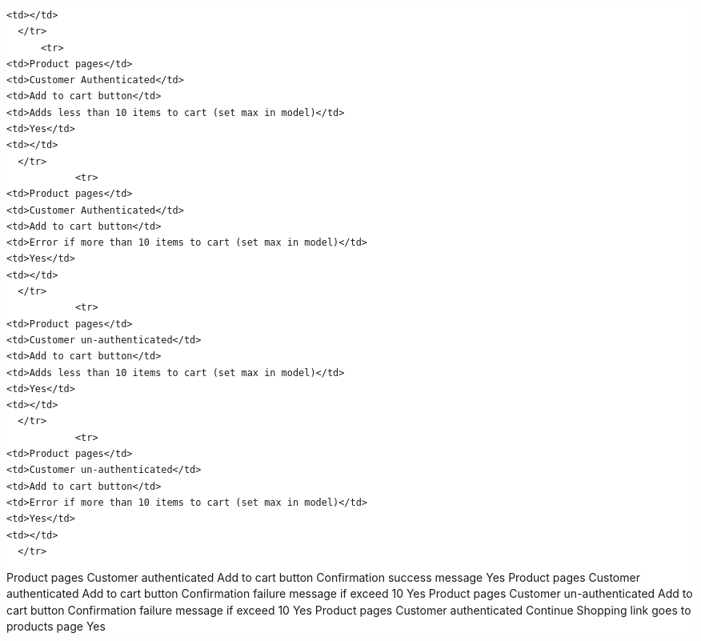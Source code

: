     <td></td>
      </tr>
          <tr>
    <td>Product pages</td>
    <td>Customer Authenticated</td>
    <td>Add to cart button</td>
    <td>Adds less than 10 items to cart (set max in model)</td>
    <td>Yes</td>
    <td></td>
      </tr>
                <tr>
    <td>Product pages</td>
    <td>Customer Authenticated</td>
    <td>Add to cart button</td>
    <td>Error if more than 10 items to cart (set max in model)</td>
    <td>Yes</td>
    <td></td>
      </tr>
                <tr>
    <td>Product pages</td>
    <td>Customer un-authenticated</td>
    <td>Add to cart button</td>
    <td>Adds less than 10 items to cart (set max in model)</td>
    <td>Yes</td>
    <td></td>
      </tr>
                <tr>
    <td>Product pages</td>
    <td>Customer un-authenticated</td>
    <td>Add to cart button</td>
    <td>Error if more than 10 items to cart (set max in model)</td>
    <td>Yes</td>
    <td></td>
      </tr>
<tr>
    <td>Product pages</td>
       <td>Customer authenticated</td>
    <td>Add to cart button</td>
    <td>Confirmation success message</td>
    <td>Yes</td>
    <td></td>
      </tr>
                   <tr>
    <td>Product pages</td>
    <td>Customer authenticated</td>
    <td>Add to cart button</td>
   <td>Confirmation failure message if exceed 10</td>
    <td>Yes</td>
    <td></td>
      </tr>
    <tr>
    <td>Product pages</td>
    <td>Customer un-authenticated</td>
    <td>Add to cart button</td>
    <td>Confirmation failure message if exceed 10</td>
    <td>Yes</td>
    <td></td>
      </tr>
                  <tr>
    <td>Product pages</td>
       <td>Customer authenticated</td>
    <td>Continue Shopping link</td>
   <td>goes to products page</td>
    <td>Yes</td>